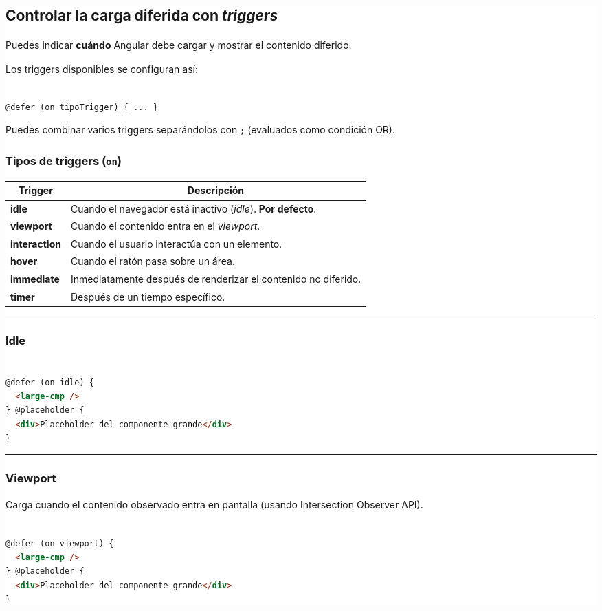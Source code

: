 
## Controlar la carga diferida con *triggers*

Puedes indicar **cuándo** Angular debe cargar y mostrar el contenido diferido.

Los triggers disponibles se configuran así:

```html

@defer (on tipoTrigger) { ... }

```

Puedes combinar varios triggers separándolos con `;` (evaluados como condición OR).

### Tipos de triggers (`on`)

| Trigger | Descripción |
| --- | --- |
| **idle** | Cuando el navegador está inactivo (*idle*). **Por defecto**. |
| **viewport** | Cuando el contenido entra en el *viewport*. |
| **interaction** | Cuando el usuario interactúa con un elemento. |
| **hover** | Cuando el ratón pasa sobre un área. |
| **immediate** | Inmediatamente después de renderizar el contenido no diferido. |
| **timer** | Después de un tiempo específico. |

---

### Idle

```html

@defer (on idle) {
  <large-cmp />
} @placeholder {
  <div>Placeholder del componente grande</div>
}

```

---

### Viewport

Carga cuando el contenido observado entra en pantalla (usando Intersection Observer API).

```html

@defer (on viewport) {
  <large-cmp />
} @placeholder {
  <div>Placeholder del componente grande</div>
}

```
